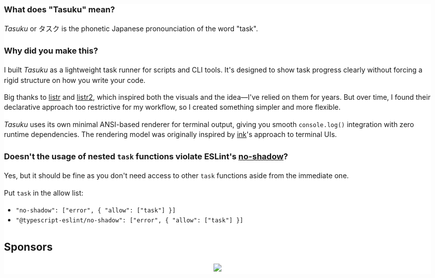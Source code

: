 ### What does "Tasuku" mean?
_Tasuku_  or タスク is the phonetic Japanese pronounciation of the word "task".


### Why did you make this?

I built _Tasuku_ as a lightweight task runner for scripts and CLI tools. It's designed to show task progress clearly without forcing a rigid structure on how you write your code.

Big thanks to [listr](https://github.com/SamVerschueren/listr) and [listr2](https://github.com/cenk1cenk2/listr2), which inspired both the visuals and the idea—I've relied on them for years. But over time, I found their declarative approach too restrictive for my workflow, so I created something simpler and more flexible.

_Tasuku_ uses its own minimal ANSI-based renderer for terminal output, giving you smooth `console.log()` integration with zero runtime dependencies. The rendering model was originally inspired by [ink](https://github.com/vadimdemedes/ink)'s approach to terminal UIs.

### Doesn't the usage of nested `task` functions violate ESLint's [no-shadow](https://eslint.org/docs/rules/no-shadow)?
Yes, but it should be fine as you don't need access to other `task` functions aside from the immediate one.

Put `task` in the allow list:
- `"no-shadow": ["error", { "allow": ["task"] }]`
- `"@typescript-eslint/no-shadow": ["error", { "allow": ["task"] }]`


## Sponsors
<p align="center">
	<a href="https://github.com/sponsors/privatenumber">
		<img src="https://cdn.jsdelivr.net/gh/privatenumber/sponsors/sponsorkit/sponsors.svg">
	</a>
</p>
